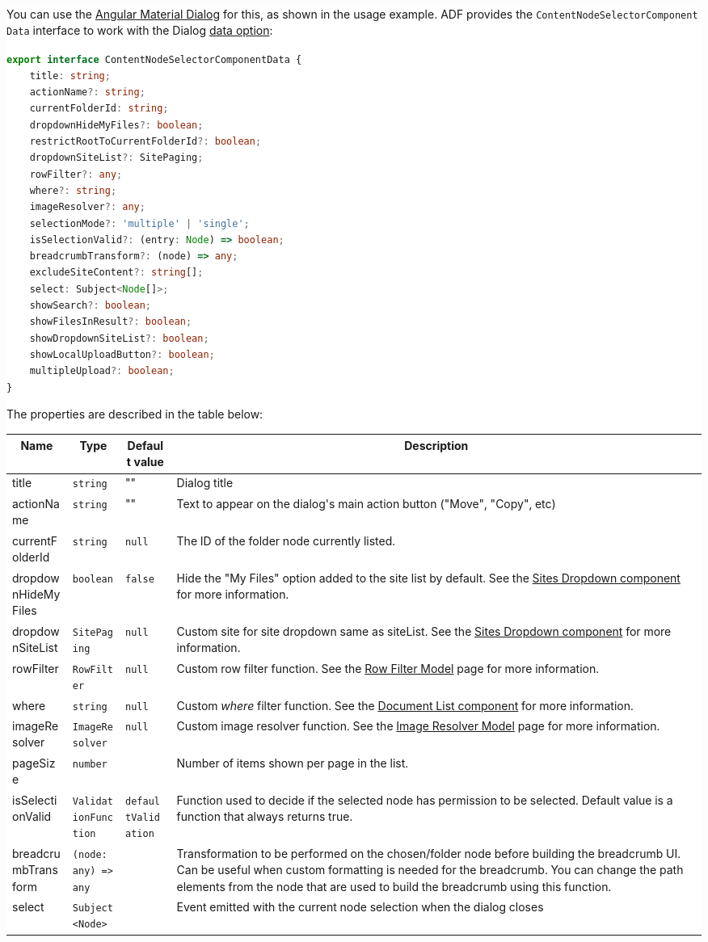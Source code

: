 You can use the [Angular Material Dialog](https://material.angular.io/components/dialog/overview) for this, as shown in the usage example. 
ADF provides the `ContentNodeSelectorComponentData` interface to work with the Dialog [data option](https://material.angular.io/components/dialog/overview#sharing-data-with-the-dialog-component-):

```ts
export interface ContentNodeSelectorComponentData {
    title: string;
    actionName?: string;
    currentFolderId: string;
    dropdownHideMyFiles?: boolean;
    restrictRootToCurrentFolderId?: boolean;
    dropdownSiteList?: SitePaging;
    rowFilter?: any;
    where?: string;
    imageResolver?: any;
    selectionMode?: 'multiple' | 'single';
    isSelectionValid?: (entry: Node) => boolean;
    breadcrumbTransform?: (node) => any;
    excludeSiteContent?: string[];
    select: Subject<Node[]>;
    showSearch?: boolean;
    showFilesInResult?: boolean;
    showDropdownSiteList?: boolean;
    showLocalUploadButton?: boolean;
    multipleUpload?: boolean;
}
```

The properties are described in the table below:

| Name                 | Type                 | Default value       | Description                                                                                                                                                                                                                                                              |
|----------------------|----------------------|---------------------|--------------------------------------------------------------------------------------------------------------------------------------------------------------------------------------------------------------------------------------------------------------------------|
| title                | `string`             | ""                  | Dialog title                                                                                                                                                                                                                                                             |
| actionName           | `string`             | ""                  | Text to appear on the dialog's main action button ("Move", "Copy", etc)                                                                                                                                                                                                  |
| currentFolderId      | `string`             | `null`              | The ID of the folder node currently listed.                                                                                                                                                                                                                              |
| dropdownHideMyFiles  | `boolean`            | `false`             | Hide the "My Files" option added to the site list by default. See the [Sites Dropdown component](sites-dropdown.component.md) for more information.                                                                                                                      |
| dropdownSiteList     | `SitePaging`         | `null`              | Custom site for site dropdown same as siteList. See the [Sites Dropdown component](sites-dropdown.component.md) for more information.                                                                                                                                    |
| rowFilter            | `RowFilter`          | `null`              | Custom row filter function. See the [Row Filter Model](../models/row-filter.model.md) page for more information.                                                                                                                                                         |
| where                | `string`             | `null`              | Custom _where_ filter function. See the [Document List component](document-list.component.md) for more information.                                                                                                                                                      |
| imageResolver        | `ImageResolver`      | `null`              | Custom image resolver function. See the [Image Resolver Model](../models/image-resolver.model.md) page for more information.                                                                                                                                             |
| pageSize             | `number`             |                     | Number of items shown per page in the list.                                                                                                                                                                                                                              |
| isSelectionValid     | `ValidationFunction` | `defaultValidation` | Function used to decide if the selected node has permission to be selected. Default value is a function that always returns true.                                                                                                                                        |
| breadcrumbTransform  | `(node: any) => any` |                     | Transformation to be performed on the chosen/folder node before building the breadcrumb UI. Can be useful when custom formatting is needed for the breadcrumb. You can change the path elements from the node that are used to build the breadcrumb using this function. |
| select               | `Subject<Node>`      |                     | Event emitted with the current node selection when the dialog closes                                                                                                                                                                                                     |